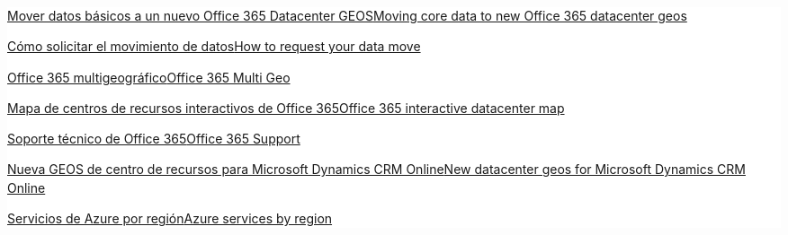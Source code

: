 [<span data-ttu-id="4e6b1-220">Mover datos básicos a un nuevo Office 365 Datacenter GEOS</span><span class="sxs-lookup"><span data-stu-id="4e6b1-220">Moving core data to new Office 365 datacenter geos</span></span>](moving-data-to-new-datacenter-geos.md)

[<span data-ttu-id="4e6b1-221">Cómo solicitar el movimiento de datos</span><span class="sxs-lookup"><span data-stu-id="4e6b1-221">How to request your data move</span></span>](request-your-data-move.md)

[<span data-ttu-id="4e6b1-222">Office 365 multigeográfico</span><span class="sxs-lookup"><span data-stu-id="4e6b1-222">Office 365 Multi Geo</span></span>](https://aka.ms/multi-geo)

[<span data-ttu-id="4e6b1-223">Mapa de centros de recursos interactivos de Office 365</span><span class="sxs-lookup"><span data-stu-id="4e6b1-223">Office 365 interactive datacenter map</span></span>](https://office.com/datamaps)

[<span data-ttu-id="4e6b1-224">Soporte técnico de Office 365</span><span class="sxs-lookup"><span data-stu-id="4e6b1-224">Office 365 Support</span></span>](https://go.microsoft.com/fwlink/p/?LinkID=522459)

[<span data-ttu-id="4e6b1-225">Nueva GEOS de centro de recursos para Microsoft Dynamics CRM Online</span><span class="sxs-lookup"><span data-stu-id="4e6b1-225">New datacenter geos for Microsoft Dynamics CRM Online</span></span>](https://go.microsoft.com/fwlink/p/?Linkid=615924)
  
[<span data-ttu-id="4e6b1-226">Servicios de Azure por región</span><span class="sxs-lookup"><span data-stu-id="4e6b1-226">Azure services by region</span></span>](https://azure.microsoft.com/regions/)
